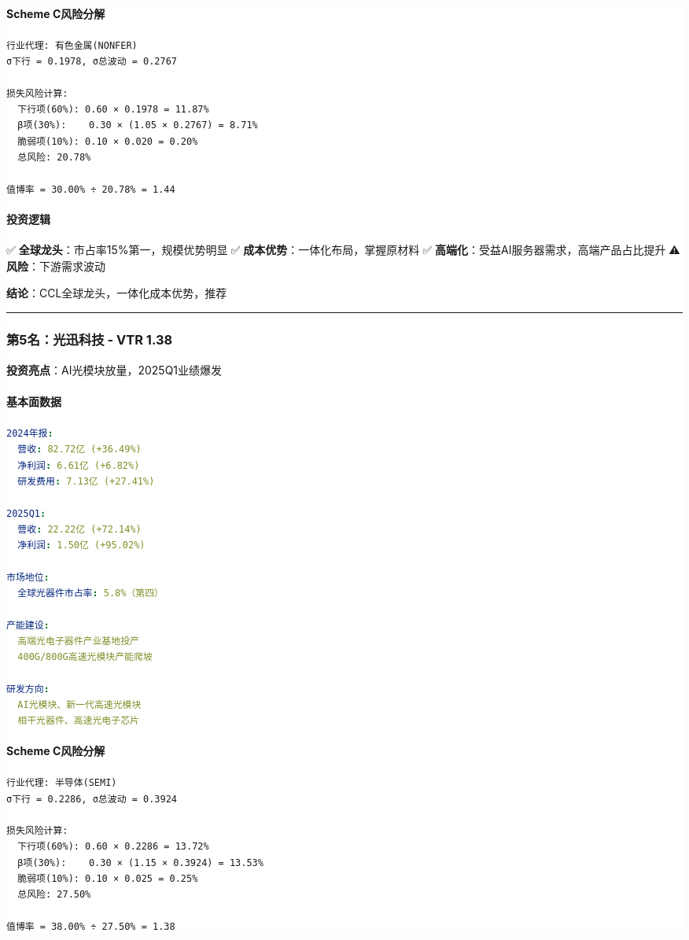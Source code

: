 #### Scheme C风险分解
```
行业代理: 有色金属(NONFER)
σ下行 = 0.1978, σ总波动 = 0.2767

损失风险计算:
  下行项(60%): 0.60 × 0.1978 = 11.87%
  β项(30%):    0.30 × (1.05 × 0.2767) = 8.71%
  脆弱项(10%): 0.10 × 0.020 = 0.20%
  总风险: 20.78%

值博率 = 30.00% ÷ 20.78% = 1.44
```

#### 投资逻辑
✅ **全球龙头**：市占率15%第一，规模优势明显
✅ **成本优势**：一体化布局，掌握原材料
✅ **高端化**：受益AI服务器需求，高端产品占比提升
⚠️ **风险**：下游需求波动

**结论**：CCL全球龙头，一体化成本优势，推荐

---

### 第5名：光迅科技 - VTR 1.38

**投资亮点**：AI光模块放量，2025Q1业绩爆发

#### 基本面数据
```yaml
2024年报:
  营收: 82.72亿 (+36.49%)
  净利润: 6.61亿 (+6.82%)
  研发费用: 7.13亿 (+27.41%)

2025Q1:
  营收: 22.22亿 (+72.14%)
  净利润: 1.50亿 (+95.02%)

市场地位:
  全球光器件市占率: 5.8%（第四）

产能建设:
  高端光电子器件产业基地投产
  400G/800G高速光模块产能爬坡

研发方向:
  AI光模块、新一代高速光模块
  相干光器件、高速光电子芯片
```

#### Scheme C风险分解
```
行业代理: 半导体(SEMI)
σ下行 = 0.2286, σ总波动 = 0.3924

损失风险计算:
  下行项(60%): 0.60 × 0.2286 = 13.72%
  β项(30%):    0.30 × (1.15 × 0.3924) = 13.53%
  脆弱项(10%): 0.10 × 0.025 = 0.25%
  总风险: 27.50%

值博率 = 38.00% ÷ 27.50% = 1.38
```

